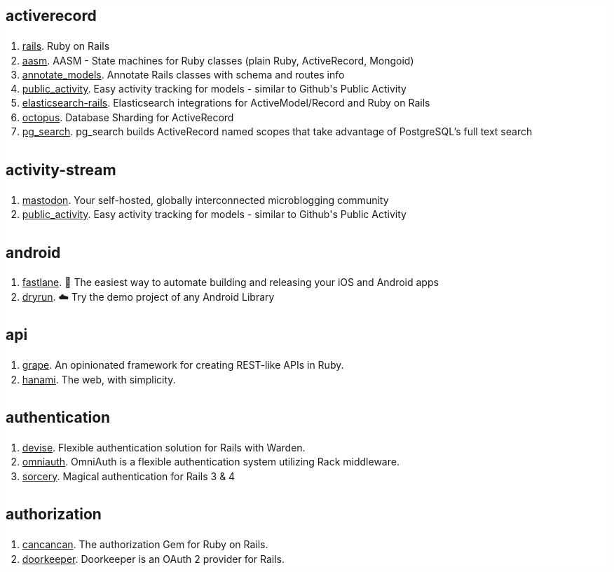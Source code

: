 
## activerecord

1. [rails](https://github.com/rails/rails). Ruby on Rails
1. [aasm](https://github.com/aasm/aasm). AASM - State machines for Ruby classes (plain Ruby, ActiveRecord, Mongoid)
1. [annotate_models](https://github.com/ctran/annotate_models). Annotate Rails classes with schema and routes info
1. [public_activity](https://github.com/chaps-io/public_activity). Easy activity tracking for models - similar to Github's Public Activity
1. [elasticsearch-rails](https://github.com/elastic/elasticsearch-rails). Elasticsearch integrations for ActiveModel/Record and Ruby on Rails
1. [octopus](https://github.com/thiagopradi/octopus). Database Sharding for ActiveRecord
1. [pg_search](https://github.com/Casecommons/pg_search). pg_search builds ActiveRecord named scopes that take advantage of PostgreSQL’s full text search 


## activity-stream

1. [mastodon](https://github.com/tootsuite/mastodon). Your self-hosted, globally interconnected microblogging community
1. [public_activity](https://github.com/chaps-io/public_activity). Easy activity tracking for models - similar to Github's Public Activity


## android

1. [fastlane](https://github.com/fastlane/fastlane). 🚀 The easiest way to automate building and releasing your iOS and Android apps
1. [dryrun](https://github.com/cesarferreira/dryrun). :cloud: Try the demo project of any Android Library


## api

1. [grape](https://github.com/ruby-grape/grape). An opinionated framework for creating REST-like APIs in Ruby.
1. [hanami](https://github.com/hanami/hanami). The web, with simplicity.


## authentication

1. [devise](https://github.com/plataformatec/devise). Flexible authentication solution for Rails with Warden.
1. [omniauth](https://github.com/omniauth/omniauth). OmniAuth is a flexible authentication system utilizing Rack middleware.
1. [sorcery](https://github.com/NoamB/sorcery). Magical authentication for Rails 3 & 4


## authorization

1. [cancancan](https://github.com/CanCanCommunity/cancancan). The authorization Gem for Ruby on Rails.
1. [doorkeeper](https://github.com/doorkeeper-gem/doorkeeper). Doorkeeper is an OAuth 2 provider for Rails.
